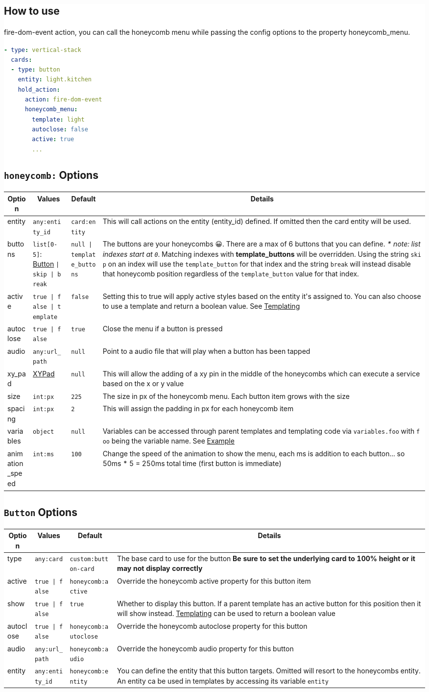 ## How to use
fire-dom-event action, you can call the honeycomb menu while passing the config options to the property honeycomb_menu.

```yaml
- type: vertical-stack
  cards:
  - type: button
    entity: light.kitchen
    hold_action:
      action: fire-dom-event
      honeycomb_menu:
        template: light
        autoclose: false
        active: true
        ...
```

## `honeycomb:` Options

Option          | Values        | Default   | Details
--              | -             |-          |-
entity | `any:entity_id` | `card:entity` | This will call actions on the entity (entity_id) defined. If omitted then the card entity will be used.
buttons | `list[0-5]`: [Button](#button-options) `\| skip \| break` | `null \| template_buttons` | The buttons are your honeycombs :grinning:. There are a max of 6 buttons that you can define. _* note: list indexes start at `0`_. Matching indexes with **template_buttons** will be overridden. Using the string `skip` on an index will use the `template_button` for that index and the string `break` will instead disable that honeycomb position regardless of the `template_button` value for that index.
active | `true \| false \| template` | `false` | Setting this to true will apply active styles based on the entity it's assigned to. You can also choose to use a template and return a boolean value. See [Templating](#templating)
autoclose | `true \| false` | `true` | Close the menu if a button is pressed
audio | `any:url_path` | `null` | Point to a audio file that will play when a button has been tapped
xy_pad | [XYPad](#xypad-options) | `null` | This will allow the adding of a xy pin in the middle of the honeycombs which can execute a service based on the x or y value
size | `int:px` | `225` | The size in px of the honeycomb menu. Each button item grows with the size
spacing | `int:px` | `2` | This will assign the padding in px for each honeycomb item
variables | `object` | `null` | Variables can be accessed through parent templates and templating code via `variables.foo` with `foo` being the variable name. See [Example](#example-using-variables)
animation_speed | `int:ms` | `100` | Change the speed of the animation to show the menu, each ms is addition to each button... so 50ms * 5 = 250ms total time (first button is immediate)

## `Button` Options

Option          | Values        | Default   | Details
--              | -             | -         | -
type | `any:card` | `custom:button-card` | The base card to use for the button **Be sure to set the underlying card to 100% height or it may not display correctly**
active | `true \| false` | `honeycomb:active` | Override the honeycomb active property for this button item
show | `true \| false` | `true` | Whether to display this button. If a parent template has an active button for this position then it will show instead. [Templating](#templating) can be used to return a boolean value
autoclose | `true \| false` | `honeycomb:autoclose` | Override the honeycomb autoclose property for this button
audio | `any:url_path` | `honeycomb:audio` | Override the honeycomb audio property for this button
entity | `any:entity_id` | `honeycomb:entity` | You can define the entity that this button targets. Omitted will resort to the honeycombs entity. An entity ca be used in templates by accessing its variable `entity`